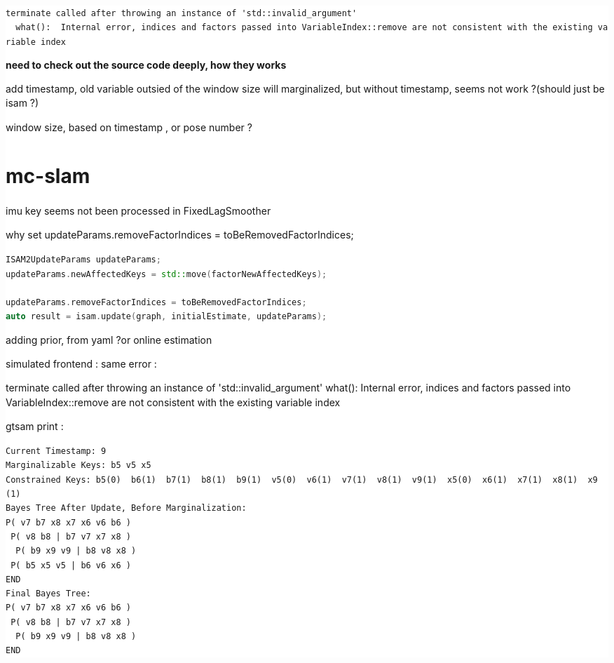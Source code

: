 ```
terminate called after throwing an instance of 'std::invalid_argument'
  what():  Internal error, indices and factors passed into VariableIndex::remove are not consistent with the existing variable index
```

**need to check out the source code deeply, how they works** 





add timestamp, old variable outsied of the window size will marginalized, but without timestamp, seems not work ?(should just be isam ?)



window size, based on timestamp , or pose number ?

# mc-slam

imu key seems not been processed in FixedLagSmoother



why set  updateParams.removeFactorIndices = toBeRemovedFactorIndices;

```c++
ISAM2UpdateParams updateParams;
updateParams.newAffectedKeys = std::move(factorNewAffectedKeys);

updateParams.removeFactorIndices = toBeRemovedFactorIndices;
auto result = isam.update(graph, initialEstimate, updateParams);
```



adding prior, from yaml ?or online estimation



simulated frontend : same error : 

terminate called after throwing an instance of 'std::invalid_argument'
  what():  Internal error, indices and factors passed into VariableIndex::remove are not consistent with the existing variable index

gtsam print :

```
Current Timestamp: 9
Marginalizable Keys: b5 v5 x5 
Constrained Keys: b5(0)  b6(1)  b7(1)  b8(1)  b9(1)  v5(0)  v6(1)  v7(1)  v8(1)  v9(1)  x5(0)  x6(1)  x7(1)  x8(1)  x9(1)  
Bayes Tree After Update, Before Marginalization:
P( v7 b7 x8 x7 x6 v6 b6 )
 P( v8 b8 | b7 v7 x7 x8 )
  P( b9 x9 v9 | b8 v8 x8 )
 P( b5 x5 v5 | b6 v6 x6 )
END
Final Bayes Tree:
P( v7 b7 x8 x7 x6 v6 b6 )
 P( v8 b8 | b7 v7 x7 x8 )
  P( b9 x9 v9 | b8 v8 x8 )
END
```
